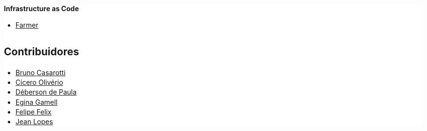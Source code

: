 **Infrastructure as Code**
* [Farmer](https://compositionalit.github.io/farmer/)

## Contribuidores
* [Bruno Casarotti](https://www.linkedin.com/in/bruno-grisolia-casarotti-1b5b4128/)
* [Cícero Olivério](https://www.linkedin.com/in/c%C3%ADcero-da-silva-oliv%C3%A9rio-46649473/)
* [Déberson de Paula](https://www.linkedin.com/in/deberson-de-paula-15b43623/)
* [Egina Gamell](https://www.linkedin.com/in/eginagamell/)
* [Felipe Felix](https://www.linkedin.com/in/feflipeafelix/)
* [Jean Lopes](https://www.linkedin.com/in/jean-lima-lopes-5a241245/)
